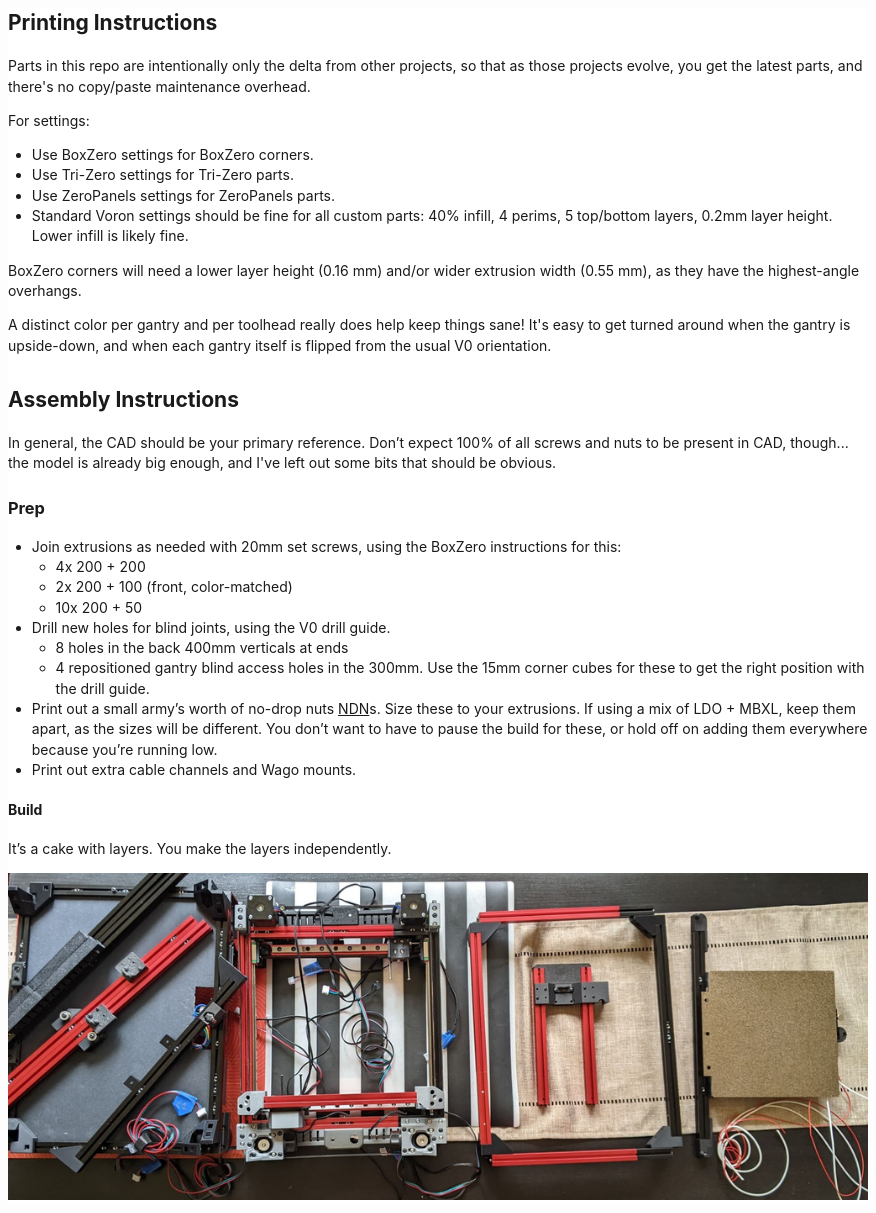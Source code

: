 ## Printing Instructions

Parts in this repo are intentionally only the delta from other projects, so that as those projects evolve, you get the latest parts, and there's no copy/paste maintenance overhead.

For settings:
* Use BoxZero settings for BoxZero corners.
* Use Tri-Zero settings for Tri-Zero parts.
* Use ZeroPanels settings for ZeroPanels parts.
* Standard Voron settings should be fine for all custom parts: 40% infill, 4 perims, 5 top/bottom layers, 0.2mm layer height.  Lower infill is likely fine.

BoxZero corners will need a lower layer height (0.16 mm) and/or wider extrusion width (0.55 mm), as they have the highest-angle overhangs.

A distinct color per gantry and per toolhead really does help keep things sane!  It's easy to get turned around when the gantry is upside-down, and when each gantry itself is flipped from the usual V0 orientation.

## Assembly Instructions

In general, the CAD should be your primary reference.  Don’t expect 100% of all screws and nuts to be present in CAD, though... the model is already big enough, and I've left out some bits that should be obvious.

### Prep

* Join extrusions as needed with 20mm set screws, using the BoxZero instructions for this:
  * 4x 200 + 200
  * 2x 200 + 100 (front, color-matched)
  * 10x 200 + 50
* Drill new holes for blind joints, using the V0 drill guide.
  * 8 holes in the back 400mm verticals at ends
  * 4 repositioned gantry blind access holes in the 300mm.  Use the 15mm corner cubes for these to get the right position with the drill guide.
* Print out a small army’s worth of no-drop nuts [NDN](https://github.com/zruncho3d/f-zero/tree/main/STLs/NoDropNuts)s.  Size these to your extrusions.  If using a mix of LDO + MBXL, keep them apart, as the sizes will be different.  You don’t want to have to pause the build for these, or hold off on adding them everywhere because you’re running low.  
* Print out extra cable channels and Wago mounts.

#### Build

It’s a cake with layers.  You make the layers independently.

![](Images/build/layers.jpeg)
